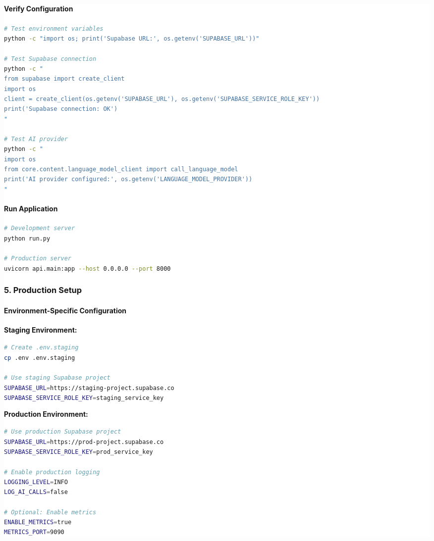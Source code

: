 #### Verify Configuration
```bash
# Test environment variables
python -c "import os; print('Supabase URL:', os.getenv('SUPABASE_URL'))"

# Test Supabase connection
python -c "
from supabase import create_client
import os
client = create_client(os.getenv('SUPABASE_URL'), os.getenv('SUPABASE_SERVICE_ROLE_KEY'))
print('Supabase connection: OK')
"

# Test AI provider
python -c "
import os
from core.content.language_model_client import call_language_model
print('AI provider configured:', os.getenv('LANGUAGE_MODEL_PROVIDER'))
"
```

#### Run Application
```bash
# Development server
python run.py

# Production server
uvicorn api.main:app --host 0.0.0.0 --port 8000
```

### 5. Production Setup

#### Environment-Specific Configuration

**Staging Environment:**
```bash
# Create .env.staging
cp .env .env.staging

# Use staging Supabase project
SUPABASE_URL=https://staging-project.supabase.co
SUPABASE_SERVICE_ROLE_KEY=staging_service_key
```

**Production Environment:**
```bash
# Use production Supabase project
SUPABASE_URL=https://prod-project.supabase.co
SUPABASE_SERVICE_ROLE_KEY=prod_service_key

# Enable production logging
LOGGING_LEVEL=INFO
LOG_AI_CALLS=false

# Optional: Enable metrics
ENABLE_METRICS=true
METRICS_PORT=9090
```

